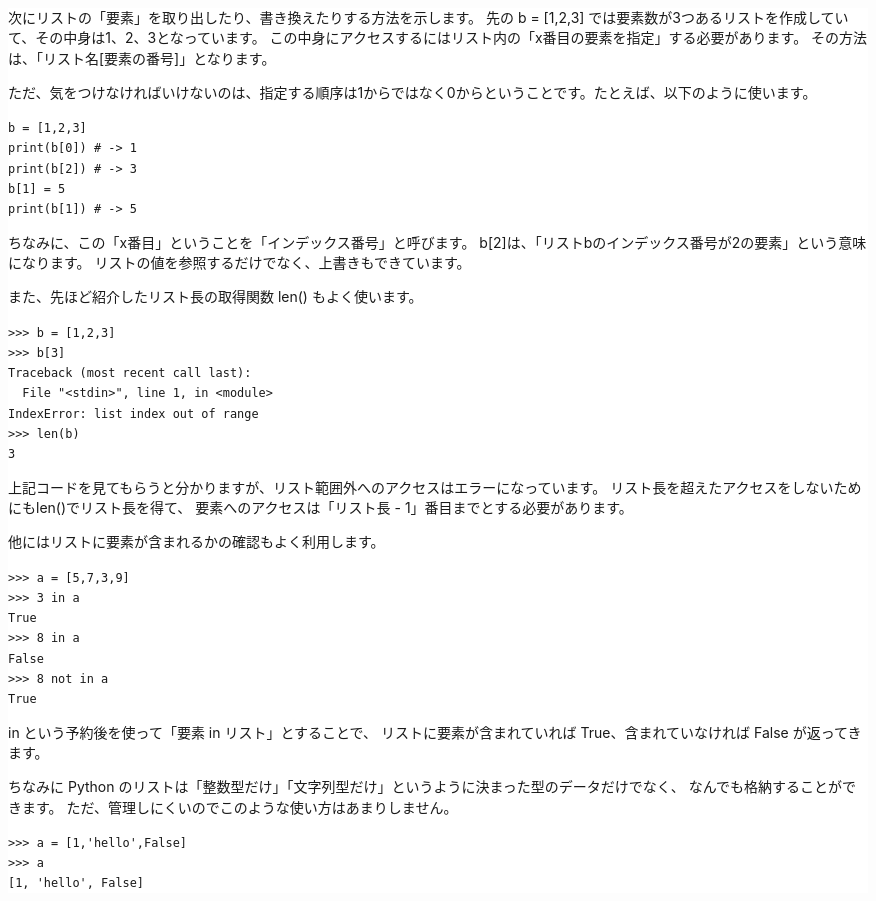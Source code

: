 次にリストの「要素」を取り出したり、書き換えたりする方法を示します。
先の b = [1,2,3] では要素数が3つあるリストを作成していて、その中身は1、2、3となっています。
この中身にアクセスするにはリスト内の「x番目の要素を指定」する必要があります。
その方法は、「リスト名[要素の番号]」となります。

ただ、気をつけなければいけないのは、指定する順序は1からではなく0からということです。たとえば、以下のように使います。

```
b = [1,2,3]
print(b[0]) # -> 1
print(b[2]) # -> 3
b[1] = 5
print(b[1]) # -> 5
```

ちなみに、この「x番目」ということを「インデックス番号」と呼びます。
b[2]は、「リストbのインデックス番号が2の要素」という意味になります。
リストの値を参照するだけでなく、上書きもできています。

また、先ほど紹介したリスト長の取得関数 len() もよく使います。

```
>>> b = [1,2,3]
>>> b[3]
Traceback (most recent call last):
  File "<stdin>", line 1, in <module>
IndexError: list index out of range
>>> len(b)
3
```

上記コードを見てもらうと分かりますが、リスト範囲外へのアクセスはエラーになっています。
リスト長を超えたアクセスをしないためにもlen()でリスト長を得て、
要素へのアクセスは「リスト長 - 1」番目までとする必要があります。

他にはリストに要素が含まれるかの確認もよく利用します。

```
>>> a = [5,7,3,9]
>>> 3 in a
True
>>> 8 in a
False
>>> 8 not in a
True
```

in という予約後を使って「要素 in リスト」とすることで、
リストに要素が含まれていれば True、含まれていなければ False が返ってきます。

ちなみに Python のリストは「整数型だけ」「文字列型だけ」というように決まった型のデータだけでなく、
なんでも格納することができます。
ただ、管理しにくいのでこのような使い方はあまりしません。

```
>>> a = [1,'hello',False]
>>> a
[1, 'hello', False]
```

